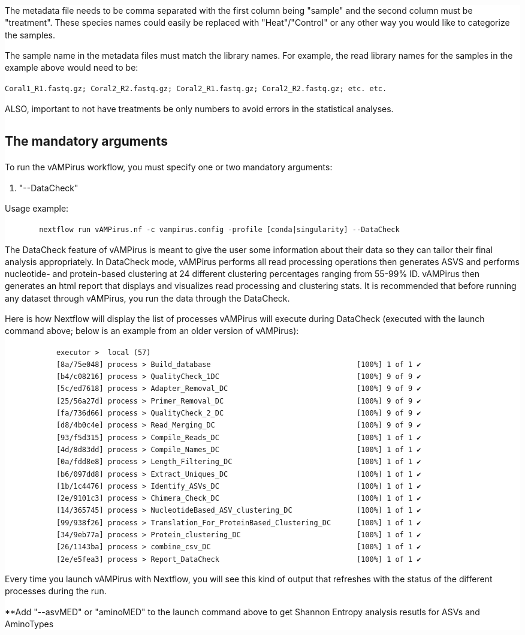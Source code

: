 The metadata file needs to be comma separated with the first column being "sample" and the second column must be "treatment". These species names could easily be replaced with "Heat"/"Control" or any other way you would like to categorize the samples.

The sample name in the metadata files must match the library names. For example, the read library names for the samples in the example above would need to be:

    Coral1_R1.fastq.gz; Coral2_R2.fastq.gz; Coral2_R1.fastq.gz; Coral2_R2.fastq.gz; etc. etc.

ALSO, important to not have treatments be only numbers to avoid errors in the statistical analyses.

## The mandatory arguments

To run the vAMPirus workflow, you must specify one or two mandatory arguments:

1. "--DataCheck"


Usage example:

            nextflow run vAMPirus.nf -c vampirus.config -profile [conda|singularity] --DataCheck


The DataCheck feature of vAMPirus is meant to give the user some information about their data so they can tailor their final analysis appropriately. In DataCheck mode, vAMPirus performs all read processing operations then generates ASVS and performs nucleotide- and protein-based clustering at 24 different clustering percentages ranging from 55-99% ID. vAMPirus then generates an html report that displays and visualizes read processing and clustering stats. It is recommended that before running any dataset through vAMPirus, you run the data through the DataCheck.


Here is how Nextflow will display the list of processes vAMPirus will execute during DataCheck (executed with the launch command above; below is an example from an older version of vAMPirus):

                executor >  local (57)
                [8a/75e048] process > Build_database                                  [100%] 1 of 1 ✔
                [b4/c08216] process > QualityCheck_1DC                                [100%] 9 of 9 ✔
                [5c/ed7618] process > Adapter_Removal_DC                              [100%] 9 of 9 ✔
                [25/56a27d] process > Primer_Removal_DC                               [100%] 9 of 9 ✔
                [fa/736d66] process > QualityCheck_2_DC                               [100%] 9 of 9 ✔
                [d8/4b0c4e] process > Read_Merging_DC                                 [100%] 9 of 9 ✔
                [93/f5d315] process > Compile_Reads_DC                                [100%] 1 of 1 ✔
                [4d/8d83dd] process > Compile_Names_DC                                [100%] 1 of 1 ✔
                [0a/fdd8e8] process > Length_Filtering_DC                             [100%] 1 of 1 ✔
                [b6/097dd8] process > Extract_Uniques_DC                              [100%] 1 of 1 ✔
                [1b/1c4476] process > Identify_ASVs_DC                                [100%] 1 of 1 ✔
                [2e/9101c3] process > Chimera_Check_DC                                [100%] 1 of 1 ✔
                [14/365745] process > NucleotideBased_ASV_clustering_DC               [100%] 1 of 1 ✔
                [99/938f26] process > Translation_For_ProteinBased_Clustering_DC      [100%] 1 of 1 ✔
                [34/9eb77a] process > Protein_clustering_DC                           [100%] 1 of 1 ✔
                [26/1143ba] process > combine_csv_DC                                  [100%] 1 of 1 ✔
                [2e/e5fea3] process > Report_DataCheck                                [100%] 1 of 1 ✔


Every time you launch vAMPirus with Nextflow, you will see this kind of output that refreshes with the status of the different processes during the run.

**Add "--asvMED" or "aminoMED" to the launch command above to get Shannon Entropy analysis resutls for ASVs and AminoTypes
